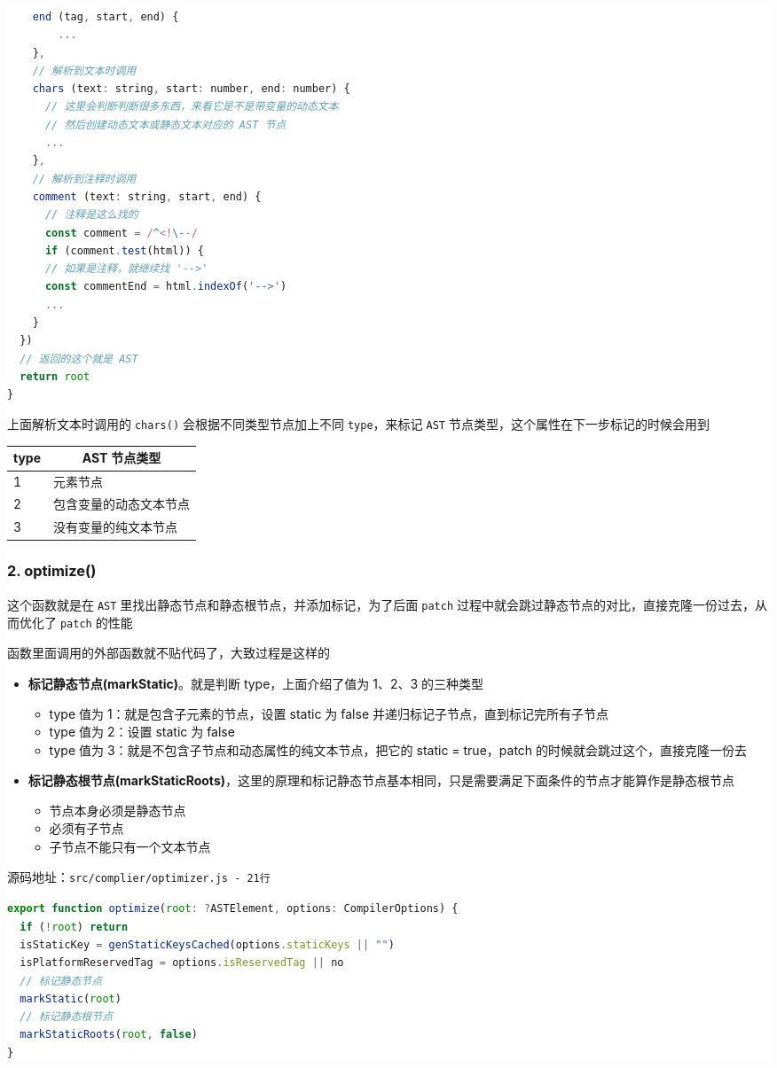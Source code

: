 ```js
    end (tag, start, end) {
        ...
    },
    // 解析到文本时调用
    chars (text: string, start: number, end: number) {
      // 这里会判断判断很多东西，来看它是不是带变量的动态文本
      // 然后创建动态文本或静态文本对应的 AST 节点
      ...
    },
    // 解析到注释时调用
    comment (text: string, start, end) {
      // 注释是这么找的
      const comment = /^<!\--/
      if (comment.test(html)) {
      // 如果是注释，就继续找 '-->'
      const commentEnd = html.indexOf('-->')
      ...
    }
  })
  // 返回的这个就是 AST
  return root
}
```

上面解析文本时调用的 `chars()` 会根据不同类型节点加上不同 `type`，来标记 `AST` 节点类型，这个属性在下一步标记的时候会用到

| type | AST 节点类型           |
| ---- | ---------------------- |
| 1    | 元素节点               |
| 2    | 包含变量的动态文本节点 |
| 3    | 没有变量的纯文本节点   |

### 2. optimize()

这个函数就是在 `AST` 里找出静态节点和静态根节点，并添加标记，为了后面 `patch` 过程中就会跳过静态节点的对比，直接克隆一份过去，从而优化了 `patch` 的性能

函数里面调用的外部函数就不贴代码了，大致过程是这样的

- **标记静态节点(markStatic)**。就是判断 type，上面介绍了值为 1、2、3 的三种类型

  - type 值为 1：就是包含子元素的节点，设置 static 为 false 并递归标记子节点，直到标记完所有子节点
  - type 值为 2：设置 static 为 false
  - type 值为 3：就是不包含子节点和动态属性的纯文本节点，把它的 static = true，patch 的时候就会跳过这个，直接克隆一份去

- **标记静态根节点(markStaticRoots)**，这里的原理和标记静态节点基本相同，只是需要满足下面条件的节点才能算作是静态根节点
  - 节点本身必须是静态节点
  - 必须有子节点
  - 子节点不能只有一个文本节点

源码地址：`src/complier/optimizer.js - 21行`

```js
export function optimize(root: ?ASTElement, options: CompilerOptions) {
  if (!root) return
  isStaticKey = genStaticKeysCached(options.staticKeys || "")
  isPlatformReservedTag = options.isReservedTag || no
  // 标记静态节点
  markStatic(root)
  // 标记静态根节点
  markStaticRoots(root, false)
}
```
